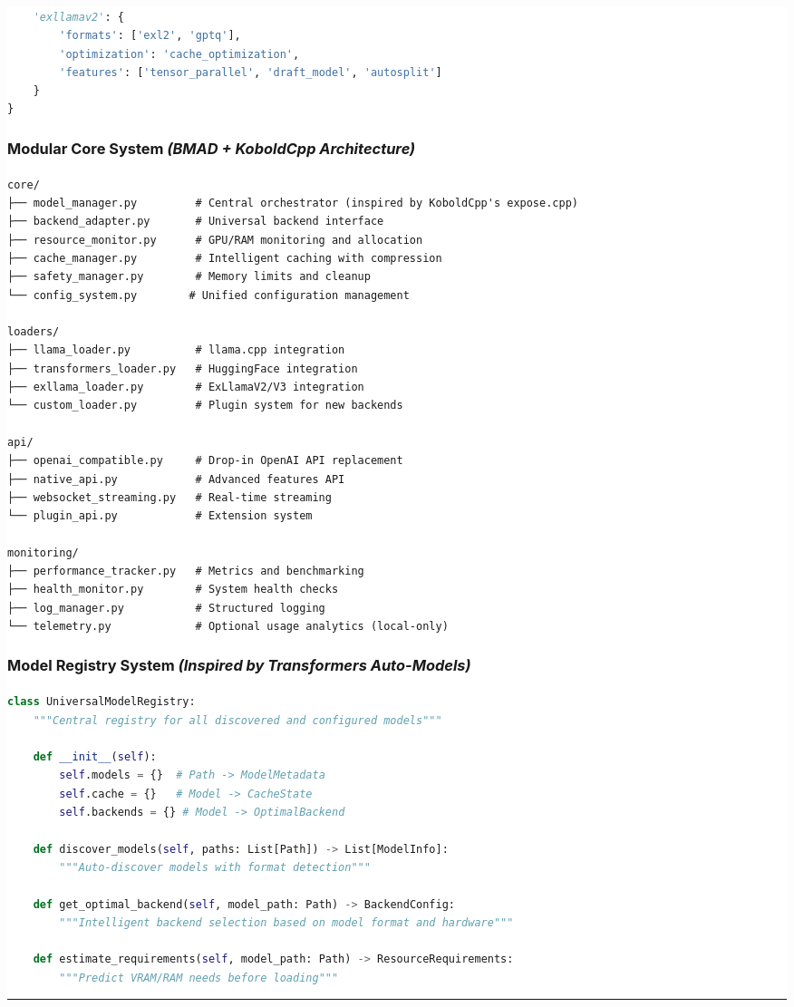 ```python
    'exllamav2': {
        'formats': ['exl2', 'gptq'],
        'optimization': 'cache_optimization',
        'features': ['tensor_parallel', 'draft_model', 'autosplit']
    }
}
```

### **Modular Core System** *(BMAD + KoboldCpp Architecture)*
```
core/
├── model_manager.py         # Central orchestrator (inspired by KoboldCpp's expose.cpp)
├── backend_adapter.py       # Universal backend interface
├── resource_monitor.py      # GPU/RAM monitoring and allocation
├── cache_manager.py         # Intelligent caching with compression
├── safety_manager.py        # Memory limits and cleanup
└── config_system.py        # Unified configuration management

loaders/
├── llama_loader.py          # llama.cpp integration
├── transformers_loader.py   # HuggingFace integration  
├── exllama_loader.py        # ExLlamaV2/V3 integration
└── custom_loader.py         # Plugin system for new backends

api/
├── openai_compatible.py     # Drop-in OpenAI API replacement
├── native_api.py            # Advanced features API
├── websocket_streaming.py   # Real-time streaming
└── plugin_api.py            # Extension system

monitoring/
├── performance_tracker.py   # Metrics and benchmarking
├── health_monitor.py        # System health checks
├── log_manager.py           # Structured logging
└── telemetry.py             # Optional usage analytics (local-only)
```

### **Model Registry System** *(Inspired by Transformers Auto-Models)*
```python
class UniversalModelRegistry:
    """Central registry for all discovered and configured models"""
    
    def __init__(self):
        self.models = {}  # Path -> ModelMetadata
        self.cache = {}   # Model -> CacheState
        self.backends = {} # Model -> OptimalBackend
        
    def discover_models(self, paths: List[Path]) -> List[ModelInfo]:
        """Auto-discover models with format detection"""
        
    def get_optimal_backend(self, model_path: Path) -> BackendConfig:
        """Intelligent backend selection based on model format and hardware"""
        
    def estimate_requirements(self, model_path: Path) -> ResourceRequirements:
        """Predict VRAM/RAM needs before loading"""
```

---